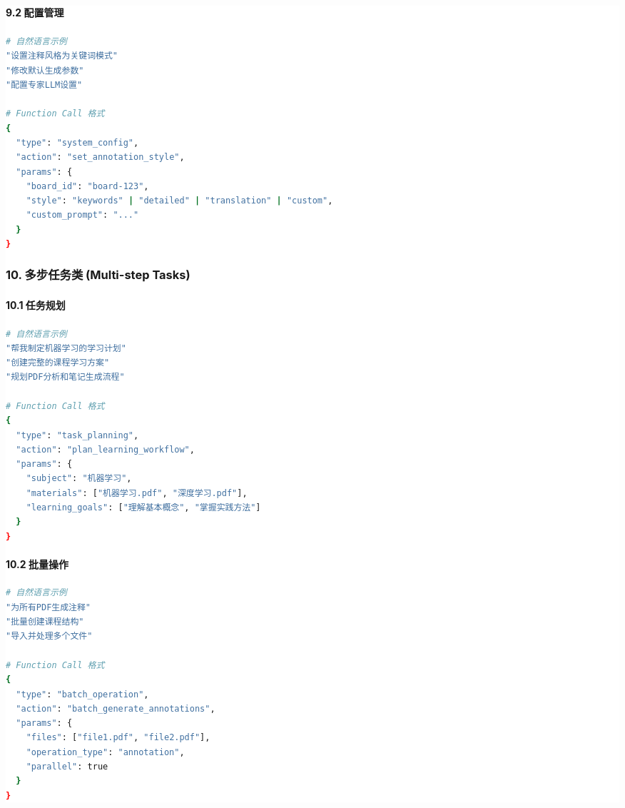 #### 9.2 配置管理
```bash
# 自然语言示例
"设置注释风格为关键词模式"
"修改默认生成参数"
"配置专家LLM设置"

# Function Call 格式
{
  "type": "system_config",
  "action": "set_annotation_style",
  "params": {
    "board_id": "board-123",
    "style": "keywords" | "detailed" | "translation" | "custom",
    "custom_prompt": "..."
  }
}
```

### 10. 多步任务类 (Multi-step Tasks)

#### 10.1 任务规划
```bash
# 自然语言示例
"帮我制定机器学习的学习计划"
"创建完整的课程学习方案"
"规划PDF分析和笔记生成流程"

# Function Call 格式
{
  "type": "task_planning",
  "action": "plan_learning_workflow",
  "params": {
    "subject": "机器学习",
    "materials": ["机器学习.pdf", "深度学习.pdf"],
    "learning_goals": ["理解基本概念", "掌握实践方法"]
  }
}
```

#### 10.2 批量操作
```bash
# 自然语言示例
"为所有PDF生成注释"
"批量创建课程结构"
"导入并处理多个文件"

# Function Call 格式
{
  "type": "batch_operation",
  "action": "batch_generate_annotations",
  "params": {
    "files": ["file1.pdf", "file2.pdf"],
    "operation_type": "annotation",
    "parallel": true
  }
}
```

